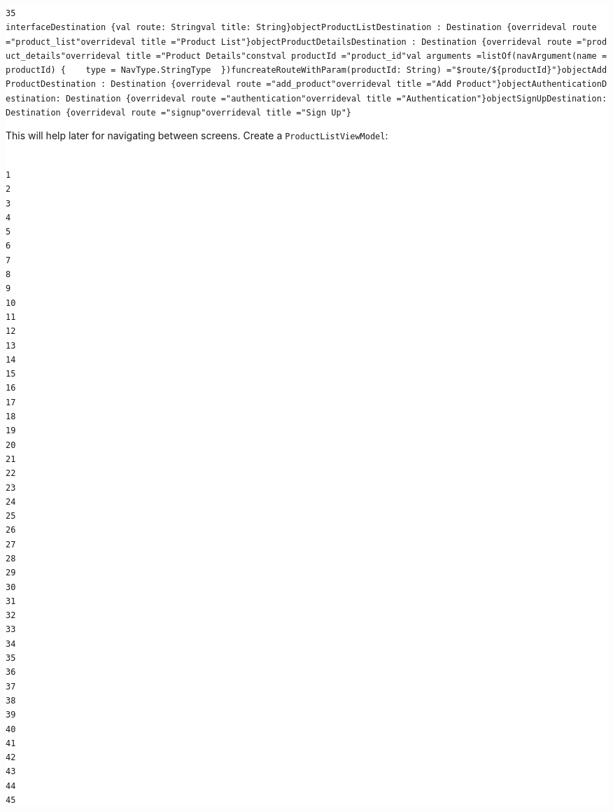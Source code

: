 ```
35
interfaceDestination {val route: Stringval title: String}objectProductListDestination : Destination {overrideval route ="product_list"overrideval title ="Product List"}objectProductDetailsDestination : Destination {overrideval route ="product_details"overrideval title ="Product Details"constval productId ="product_id"val arguments =listOf(navArgument(name = productId) {    type = NavType.StringType  })funcreateRouteWithParam(productId: String) ="$route/${productId}"}objectAddProductDestination : Destination {overrideval route ="add_product"overrideval title ="Add Product"}objectAuthenticationDestination: Destination {overrideval route ="authentication"overrideval title ="Authentication"}objectSignUpDestination: Destination {overrideval route ="signup"overrideval title ="Sign Up"}

```

This will help later for navigating between screens.
Create a `ProductListViewModel`:
```

1
2
3
4
5
6
7
8
9
10
11
12
13
14
15
16
17
18
19
20
21
22
23
24
25
26
27
28
29
30
31
32
33
34
35
36
37
38
39
40
41
42
43
44
45
```